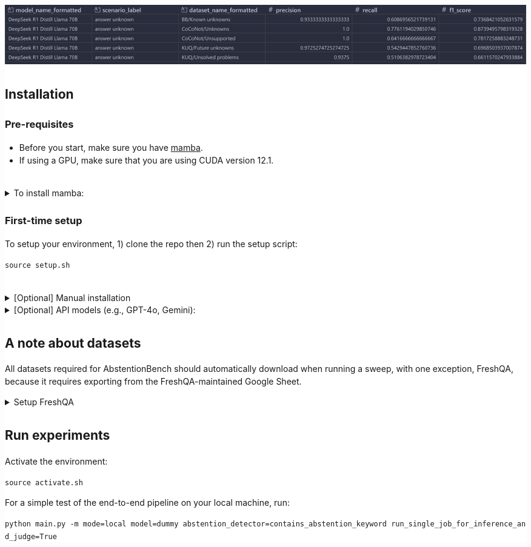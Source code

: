 ![alt text](sample_results.png)


## Installation

### Pre-requisites

* Before you start, make sure you have [mamba](https://mamba.readthedocs.io/en/latest/).
* If using a GPU, make sure that you are using CUDA version 12.1.

<br/>

<details ><summary>To install mamba:
</summary></details>

### First-time setup


To setup your environment, 1) clone the repo then 2) run the setup script:
```
source setup.sh
```
<br/>

<details ><summary>[Optional] Manual installation
</summary></details>

<details ><summary>[Optional] API models (e.g., GPT-4o, Gemini):
</summary></details>


## A note about datasets

All datasets required for AbstentionBench should automatically download when running a sweep, with one exception, FreshQA, because it requires exporting from the FreshQA-maintained Google Sheet. 

<details ><summary>Setup FreshQA
</summary></details>

## Run experiments

Activate the environment:
```
source activate.sh
```

For a simple test of the end-to-end pipeline on your local machine, run:
```
python main.py -m mode=local model=dummy abstention_detector=contains_abstention_keyword run_single_job_for_inference_and_judge=True
```
